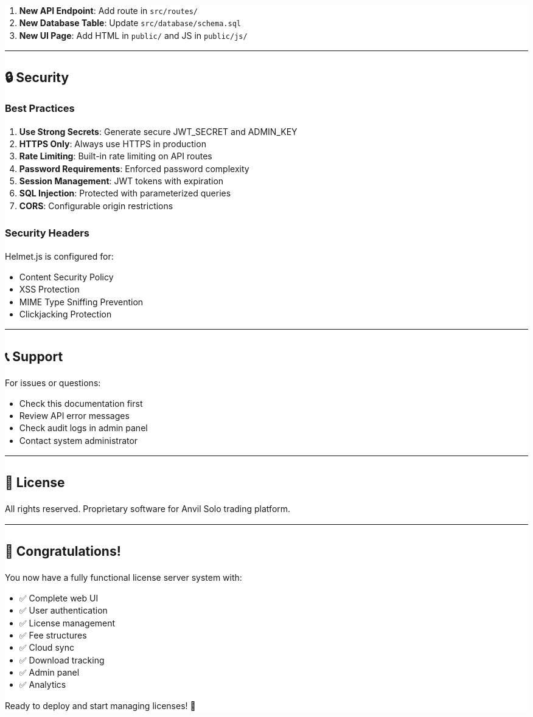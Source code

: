 1. **New API Endpoint**: Add route in `src/routes/`
2. **New Database Table**: Update `src/database/schema.sql`
3. **New UI Page**: Add HTML in `public/` and JS in `public/js/`

---

## 🔒 Security

### Best Practices

1. **Use Strong Secrets**: Generate secure JWT_SECRET and ADMIN_KEY
2. **HTTPS Only**: Always use HTTPS in production
3. **Rate Limiting**: Built-in rate limiting on API routes
4. **Password Requirements**: Enforced password complexity
5. **Session Management**: JWT tokens with expiration
6. **SQL Injection**: Protected with parameterized queries
7. **CORS**: Configurable origin restrictions

### Security Headers

Helmet.js is configured for:
- Content Security Policy
- XSS Protection
- MIME Type Sniffing Prevention
- Clickjacking Protection

---

## 📞 Support

For issues or questions:
- Check this documentation first
- Review API error messages
- Check audit logs in admin panel
- Contact system administrator

---

## 📝 License

All rights reserved. Proprietary software for Anvil Solo trading platform.

---

## 🎉 Congratulations!

You now have a fully functional license server system with:
- ✅ Complete web UI
- ✅ User authentication
- ✅ License management
- ✅ Fee structures
- ✅ Cloud sync
- ✅ Download tracking
- ✅ Admin panel
- ✅ Analytics

Ready to deploy and start managing licenses! 🚀

